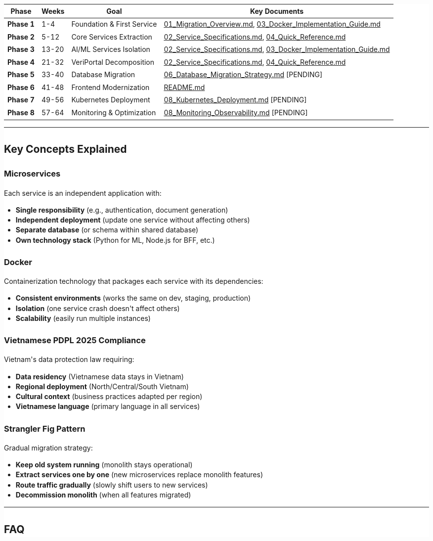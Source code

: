 | Phase | Weeks | Goal | Key Documents |
|-------|-------|------|---------------|
| **Phase 1** | 1-4 | Foundation & First Service | [01_Migration_Overview.md](./00_Migration_Overview.md#phase-1-foundation--planning-weeks-1-4), [03_Docker_Implementation_Guide.md](./02_Docker_Implementation_Guide.md) |
| **Phase 2** | 5-12 | Core Services Extraction | [02_Service_Specifications.md](./01_Service_Specifications.md#2-core-business-services), [04_Quick_Reference.md](./03_Quick_Reference.md#phase-2-weeks-5-12-core-services) |
| **Phase 3** | 13-20 | AI/ML Services Isolation | [02_Service_Specifications.md](./01_Service_Specifications.md#3-aiml-services), [03_Docker_Implementation_Guide.md](./02_Docker_Implementation_Guide.md#ml-services-base-image) |
| **Phase 4** | 21-32 | VeriPortal Decomposition | [02_Service_Specifications.md](./01_Service_Specifications.md), [04_Quick_Reference.md](./03_Quick_Reference.md) |
| **Phase 5** | 33-40 | Database Migration | [06_Database_Migration_Strategy.md](./06_Database_Migration_Strategy.md) [PENDING] |
| **Phase 6** | 41-48 | Frontend Modernization | [README.md](./README.md#technology-stack) |
| **Phase 7** | 49-56 | Kubernetes Deployment | [08_Kubernetes_Deployment.md](./08_Kubernetes_Deployment.md) [PENDING] |
| **Phase 8** | 57-64 | Monitoring & Optimization | [08_Monitoring_Observability.md](./08_Monitoring_Observability.md) [PENDING] |

---

## Key Concepts Explained

### Microservices
Each service is an independent application with:
- **Single responsibility** (e.g., authentication, document generation)
- **Independent deployment** (update one service without affecting others)
- **Separate database** (or schema within shared database)
- **Own technology stack** (Python for ML, Node.js for BFF, etc.)

### Docker
Containerization technology that packages each service with its dependencies:
- **Consistent environments** (works the same on dev, staging, production)
- **Isolation** (one service crash doesn't affect others)
- **Scalability** (easily run multiple instances)

### Vietnamese PDPL 2025 Compliance
Vietnam's data protection law requiring:
- **Data residency** (Vietnamese data stays in Vietnam)
- **Regional deployment** (North/Central/South Vietnam)
- **Cultural context** (business practices adapted per region)
- **Vietnamese language** (primary language in all services)

### Strangler Fig Pattern
Gradual migration strategy:
- **Keep old system running** (monolith stays operational)
- **Extract services one by one** (new microservices replace monolith features)
- **Route traffic gradually** (slowly shift users to new services)
- **Decommission monolith** (when all features migrated)

---

## FAQ
